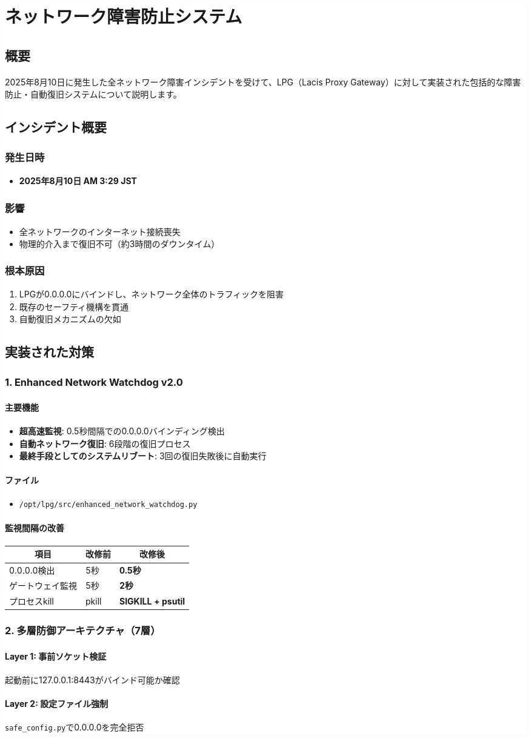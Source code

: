 # ネットワーク障害防止システム

## 概要

2025年8月10日に発生した全ネットワーク障害インシデントを受けて、LPG（Lacis Proxy Gateway）に対して実装された包括的な障害防止・自動復旧システムについて説明します。

## インシデント概要

### 発生日時
- **2025年8月10日 AM 3:29 JST**

### 影響
- 全ネットワークのインターネット接続喪失
- 物理的介入まで復旧不可（約3時間のダウンタイム）

### 根本原因
1. LPGが0.0.0.0にバインドし、ネットワーク全体のトラフィックを阻害
2. 既存のセーフティ機構を貫通
3. 自動復旧メカニズムの欠如

## 実装された対策

### 1. Enhanced Network Watchdog v2.0

#### 主要機能
- **超高速監視**: 0.5秒間隔での0.0.0.0バインディング検出
- **自動ネットワーク復旧**: 6段階の復旧プロセス
- **最終手段としてのシステムリブート**: 3回の復旧失敗後に自動実行

#### ファイル
- `/opt/lpg/src/enhanced_network_watchdog.py`

#### 監視間隔の改善
| 項目 | 改修前 | 改修後 |
|------|--------|--------|
| 0.0.0.0検出 | 5秒 | **0.5秒** |
| ゲートウェイ監視 | 5秒 | **2秒** |
| プロセスkill | pkill | **SIGKILL + psutil** |

### 2. 多層防御アーキテクチャ（7層）

#### Layer 1: 事前ソケット検証
起動前に127.0.0.1:8443がバインド可能か確認

#### Layer 2: 設定ファイル強制
`safe_config.py`で0.0.0.0を完全拒否
